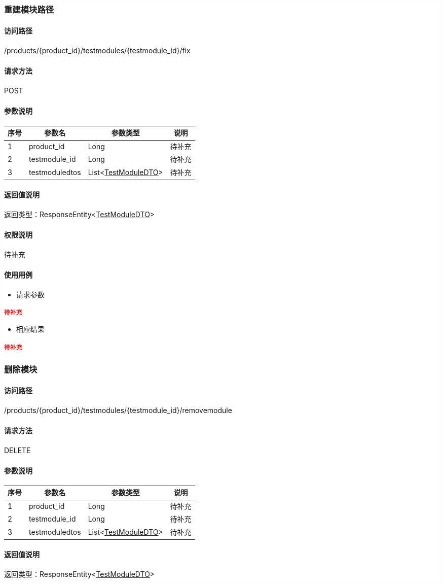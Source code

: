 ### 重建模块路径
#### 访问路径
/products/{product_id}/testmodules/{testmodule_id}/fix

#### 请求方法
POST

#### 参数说明
| 序号 | 参数名 | 参数类型 | 说明 |
| -- | -- | -- | -- |
| 1 | product_id | Long | 待补充 |
| 2 | testmodule_id | Long | 待补充 |
| 3 | testmoduledtos | List<[TestModuleDTO](#TestModuleDTO)> | 待补充 |

#### 返回值说明
返回类型：ResponseEntity<[TestModuleDTO](#TestModuleDTO)>

#### 权限说明
待补充

#### 使用用例
- 请求参数
```json
待补充
```
- 相应结果
```json
待补充
```

### 删除模块
#### 访问路径
/products/{product_id}/testmodules/{testmodule_id}/removemodule

#### 请求方法
DELETE

#### 参数说明
| 序号 | 参数名 | 参数类型 | 说明 |
| -- | -- | -- | -- |
| 1 | product_id | Long | 待补充 |
| 2 | testmodule_id | Long | 待补充 |
| 3 | testmoduledtos | List<[TestModuleDTO](#TestModuleDTO)> | 待补充 |

#### 返回值说明
返回类型：ResponseEntity<[TestModuleDTO](#TestModuleDTO)>
